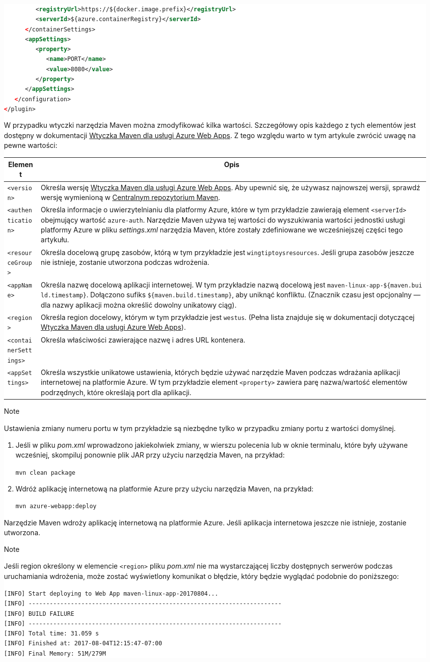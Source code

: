    ```xml
            <registryUrl>https://${docker.image.prefix}</registryUrl>
            <serverId>${azure.containerRegistry}</serverId>
         </containerSettings>
         <appSettings>
            <property>
               <name>PORT</name>
               <value>8080</value>
            </property>
         </appSettings>
      </configuration>
   </plugin>
   ```

W przypadku wtyczki narzędzia Maven można zmodyfikować kilka wartości. Szczegółowy opis każdego z tych elementów jest dostępny w dokumentacji [Wtyczka Maven dla usługi Azure Web Apps]. Z tego względu warto w tym artykule zwrócić uwagę na pewne wartości:

| Element | Opis |
|---|---|
| `<version>` | Określa wersję [Wtyczka Maven dla usługi Azure Web Apps]. Aby upewnić się, że używasz najnowszej wersji, sprawdź wersję wymienioną w [Centralnym repozytorium Maven](https://search.maven.org/#search%7Cga%7C1%7Ca%3A%22azure-webapp-maven-plugin%22). |
| `<authentication>` | Określa informacje o uwierzytelnianiu dla platformy Azure, które w tym przykładzie zawierają element `<serverId>` obejmujący wartość `azure-auth`. Narzędzie Maven używa tej wartości do wyszukiwania wartości jednostki usługi platformy Azure w pliku *settings.xml* narzędzia Maven, które zostały zdefiniowane we wcześniejszej części tego artykułu. |
| `<resourceGroup>` | Określa docelową grupę zasobów, którą w tym przykładzie jest `wingtiptoysresources`. Jeśli grupa zasobów jeszcze nie istnieje, zostanie utworzona podczas wdrożenia. |
| `<appName>` | Określa nazwę docelową aplikacji internetowej. W tym przykładzie nazwą docelową jest `maven-linux-app-${maven.build.timestamp}`. Dołączono sufiks `${maven.build.timestamp}`, aby uniknąć konfliktu. (Znacznik czasu jest opcjonalny — dla nazwy aplikacji można określić dowolny unikatowy ciąg). |
| `<region>` | Określa region docelowy, którym w tym przykładzie jest `westus`. (Pełna lista znajduje się w dokumentacji dotyczącej [Wtyczka Maven dla usługi Azure Web Apps]). |
| `<containerSettings>` | Określa właściwości zawierające nazwę i adres URL kontenera. |
| `<appSettings>` | Określa wszystkie unikatowe ustawienia, których będzie używać narzędzie Maven podczas wdrażania aplikacji internetowej na platformie Azure. W tym przykładzie element `<property>` zawiera parę nazwa/wartość elementów podrzędnych, które określają port dla aplikacji. |

> [!NOTE]
>
> Ustawienia zmiany numeru portu w tym przykładzie są niezbędne tylko w przypadku zmiany portu z wartości domyślnej.
>

1. Jeśli w pliku *pom.xml* wprowadzono jakiekolwiek zmiany, w wierszu polecenia lub w oknie terminalu, które były używane wcześniej, skompiluj ponownie plik JAR przy użyciu narzędzia Maven, na przykład:
   ```shell
   mvn clean package
   ```

1. Wdróż aplikację internetową na platformie Azure przy użyciu narzędzia Maven, na przykład:
   ```shell
   mvn azure-webapp:deploy
   ```

Narzędzie Maven wdroży aplikację internetową na platformie Azure. Jeśli aplikacja internetowa jeszcze nie istnieje, zostanie utworzona.

> [!NOTE]
>
> Jeśli region określony w elemencie `<region>` pliku *pom.xml* nie ma wystarczającej liczby dostępnych serwerów podczas uruchamiania wdrożenia, może zostać wyświetlony komunikat o błędzie, który będzie wyglądać podobnie do poniższego:
>
> ```xml
> [INFO] Start deploying to Web App maven-linux-app-20170804...
> [INFO] ------------------------------------------------------------------------
> [INFO] BUILD FAILURE
> [INFO] ------------------------------------------------------------------------
> [INFO] Total time: 31.059 s
> [INFO] Finished at: 2017-08-04T12:15:47-07:00
> [INFO] Final Memory: 51M/279M

[Interfejs wiersza polecenia platformy Azure]: /cli/azure/overview
[Azure Container Service (AKS)]: https://azure.microsoft.com/services/container-service/
[Azure dla deweloperów języka Java]: /azure/java/
[Azure Portal]: https://portal.azure.com/
[Wtyczka Maven dla usługi Azure Web Apps]: https://github.com/Microsoft/azure-maven-plugins/tree/master/azure-webapp-maven-plugin
[Create a private Docker container registry using the Azure portal]: /azure/container-registry/container-registry-get-started-portal
[Using a custom Docker image for Azure Web App on Linux]: /azure/app-service/containers/tutorial-custom-docker-image
[Docker]: https://www.docker.com/
[Wtyczka Docker dla oprogramowania Maven]: https://github.com/spotify/docker-maven-plugin
[Bezpłatne konto platformy Azure]: https://azure.microsoft.com/pricing/free-trial/
[Usługa Git]: https://github.com/
[Praca z narzędziami Azure DevOps i językiem Java]: /azure/devops/
[Maven]: https://maven.apache.org/
[Korzyści dla subskrybentów MSDN]: https://azure.microsoft.com/pricing/member-offers/msdn-benefits-details/
[Spring Boot]: https://projects.spring.io/spring-boot/
[Spring Boot na platformie Docker — wprowadzenie]: https://github.com/spring-guides/gs-spring-boot-docker
[Spring Framework]: https://spring.io/
[Java Development Kit (JDK)]: https://aka.ms/azure-jdks
[SB01]: ./media/deploy-spring-boot-java-app-from-container-registry-using-maven-plugin/browse-sample-spring-boot-app.png
[CR01]: ./media/deploy-spring-boot-java-app-from-container-registry-using-maven-plugin/browse-azure-portal-docker-container.png
[AP01]: ./media/deploy-spring-boot-java-app-from-container-registry-using-maven-plugin/web-app-listed-azure-portal.png
[AP02]: ./media/deploy-spring-boot-java-app-from-container-registry-using-maven-plugin/determine-web-app-url.png
[TL01]: ./media/deploy-spring-boot-java-app-from-container-registry-using-maven-plugin/expose-docker-daemon-tcp-port.png